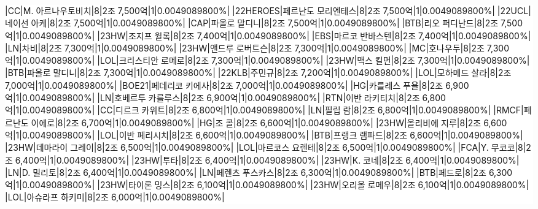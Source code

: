 |CC|M. 아르나우토비치|8|2조 7,500억|1|0.0049089800%|
|22HEROES|페르난도 모리엔테스|8|2조 7,500억|1|0.0049089800%|
|22UCL|네이선 아케|8|2조 7,500억|1|0.0049089800%|
|CAP|파올로 말디니|8|2조 7,500억|1|0.0049089800%|
|BTB|리오 퍼디난드|8|2조 7,500억|1|0.0049089800%|
|23HW|조지프 윌록|8|2조 7,400억|1|0.0049089800%|
|EBS|마르코 반바스텐|8|2조 7,400억|1|0.0049089800%|
|LN|차비|8|2조 7,300억|1|0.0049089800%|
|23HW|앤드루 로버트슨|8|2조 7,300억|1|0.0049089800%|
|MC|호나우두|8|2조 7,300억|1|0.0049089800%|
|LOL|크리스티안 로메로|8|2조 7,300억|1|0.0049089800%|
|23HW|맥스 킬먼|8|2조 7,300억|1|0.0049089800%|
|BTB|파올로 말디니|8|2조 7,300억|1|0.0049089800%|
|22KLB|주민규|8|2조 7,200억|1|0.0049089800%|
|LOL|모하메드 살라|8|2조 7,000억|1|0.0049089800%|
|BOE21|페데리코 키에사|8|2조 7,000억|1|0.0049089800%|
|HG|카를레스 푸욜|8|2조 6,900억|1|0.0049089800%|
|LN|호베르투 카를루스|8|2조 6,900억|1|0.0049089800%|
|RTN|이반 라키티치|8|2조 6,800억|1|0.0049089800%|
|CC|디르크 카위트|8|2조 6,800억|1|0.0049089800%|
|LN|필립 람|8|2조 6,800억|1|0.0049089800%|
|RMCF|페르난도 이에로|8|2조 6,700억|1|0.0049089800%|
|HG|조 콜|8|2조 6,600억|1|0.0049089800%|
|23HW|올리비에 지루|8|2조 6,600억|1|0.0049089800%|
|LOL|이반 페리시치|8|2조 6,600억|1|0.0049089800%|
|BTB|프랭크 램파드|8|2조 6,600억|1|0.0049089800%|
|23HW|데마라이 그레이|8|2조 6,500억|1|0.0049089800%|
|LOL|마르코스 요렌테|8|2조 6,500억|1|0.0049089800%|
|FCA|Y. 무코코|8|2조 6,400억|1|0.0049089800%|
|23HW|투타|8|2조 6,400억|1|0.0049089800%|
|23HW|K. 코네|8|2조 6,400억|1|0.0049089800%|
|LN|D. 밀리토|8|2조 6,400억|1|0.0049089800%|
|LN|페렌츠 푸스카스|8|2조 6,300억|1|0.0049089800%|
|BTB|페드로|8|2조 6,300억|1|0.0049089800%|
|23HW|타이론 밍스|8|2조 6,100억|1|0.0049089800%|
|23HW|오리올 로메우|8|2조 6,100억|1|0.0049089800%|
|LOL|아슈라프 하키미|8|2조 6,000억|1|0.0049089800%|